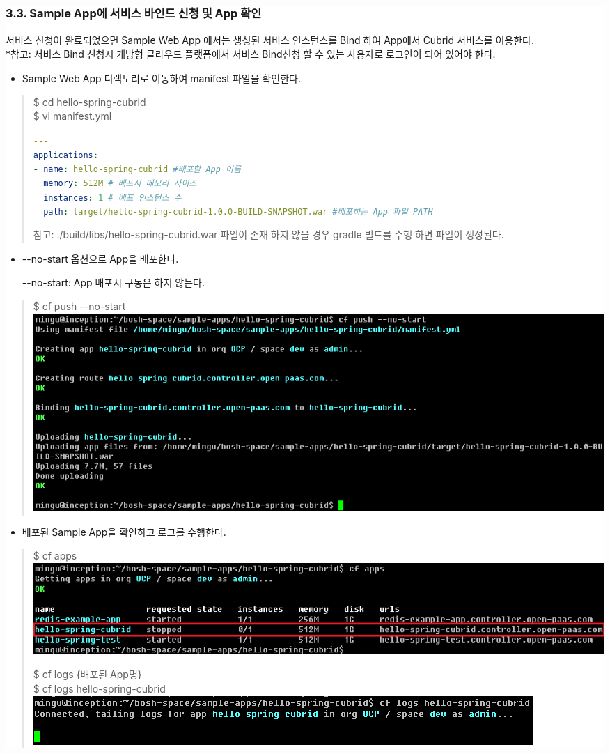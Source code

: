 ### 3.3. Sample App에 서비스 바인드 신청 및 App 확인

서비스 신청이 완료되었으면 Sample Web App 에서는 생성된 서비스 인스턴스를 Bind 하여 App에서 Cubrid 서비스를 이용한다.  
\*참고: 서비스 Bind 신청시 개방형 클라우드 플랫폼에서 서비스 Bind신청 할 수 있는 사용자로 로그인이 되어 있어야 한다.

* Sample Web App 디렉토리로 이동하여 manifest 파일을 확인한다.

> $ cd hello-spring-cubrid  
> $ vi manifest.yml
>
> ```yaml
> ---
> applications:
> - name: hello-spring-cubrid #배포할 App 이름
>   memory: 512M # 배포시 메모리 사이즈
>   instances: 1 # 배포 인스턴스 수
>   path: target/hello-spring-cubrid-1.0.0-BUILD-SNAPSHOT.war #배포하는 App 파일 PATH
> ```
>
> 참고: ./build/libs/hello-spring-cubrid.war 파일이 존재 하지 않을 경우 gradle 빌드를 수행 하면 파일이 생성된다.

* --no-start 옵션으로 App을 배포한다.  

  --no-start: App 배포시 구동은 하지 않는다.

> $ cf push --no-start  
>  ![](../../../.gitbook/assets/3-3-0-0-2-.png)

* 배포된 Sample App을 확인하고 로그를 수행한다.

> $ cf apps  
>  ![](../../../.gitbook/assets/3-3-1-0-2-.png)
>
> $ cf logs {배포된 App명}  
>  $ cf logs hello-spring-cubrid ![](../../../.gitbook/assets/3-3-2-0-2-.png)
